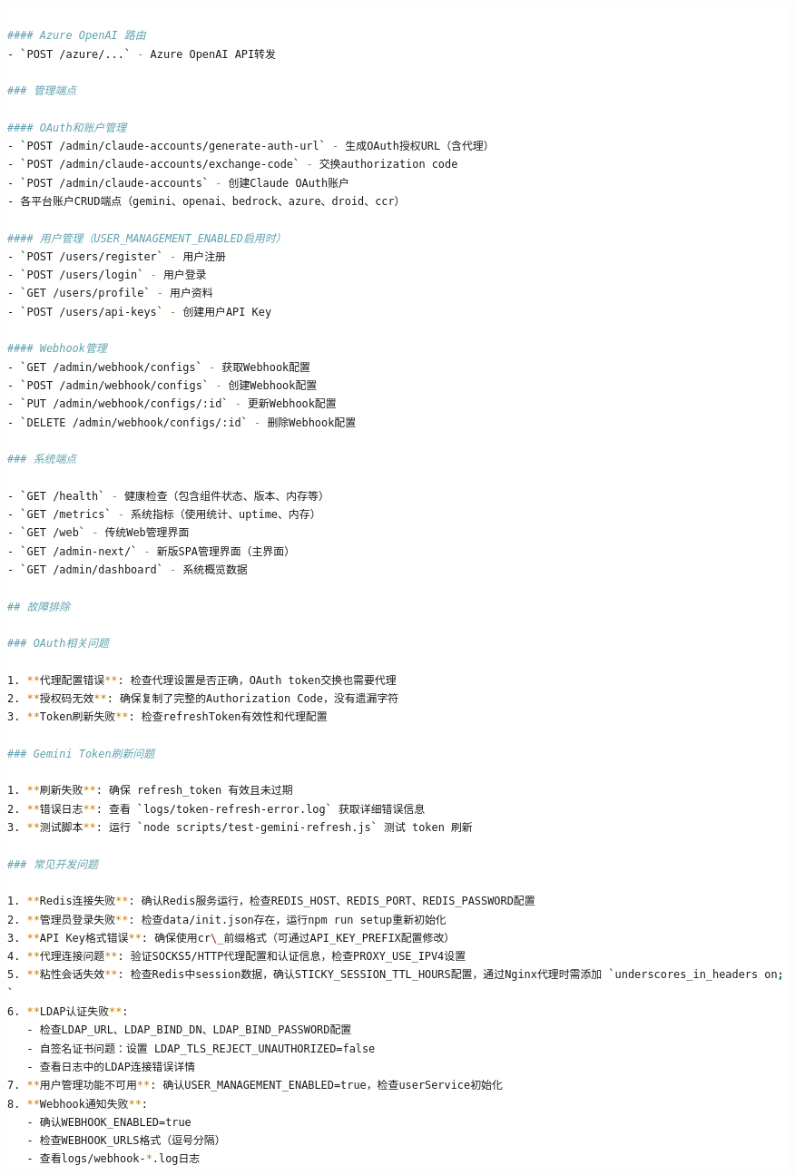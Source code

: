 ````bash

#### Azure OpenAI 路由
- `POST /azure/...` - Azure OpenAI API转发

### 管理端点

#### OAuth和账户管理
- `POST /admin/claude-accounts/generate-auth-url` - 生成OAuth授权URL（含代理）
- `POST /admin/claude-accounts/exchange-code` - 交换authorization code
- `POST /admin/claude-accounts` - 创建Claude OAuth账户
- 各平台账户CRUD端点（gemini、openai、bedrock、azure、droid、ccr）

#### 用户管理（USER_MANAGEMENT_ENABLED启用时）
- `POST /users/register` - 用户注册
- `POST /users/login` - 用户登录
- `GET /users/profile` - 用户资料
- `POST /users/api-keys` - 创建用户API Key

#### Webhook管理
- `GET /admin/webhook/configs` - 获取Webhook配置
- `POST /admin/webhook/configs` - 创建Webhook配置
- `PUT /admin/webhook/configs/:id` - 更新Webhook配置
- `DELETE /admin/webhook/configs/:id` - 删除Webhook配置

### 系统端点

- `GET /health` - 健康检查（包含组件状态、版本、内存等）
- `GET /metrics` - 系统指标（使用统计、uptime、内存）
- `GET /web` - 传统Web管理界面
- `GET /admin-next/` - 新版SPA管理界面（主界面）
- `GET /admin/dashboard` - 系统概览数据

## 故障排除

### OAuth相关问题

1. **代理配置错误**: 检查代理设置是否正确，OAuth token交换也需要代理
2. **授权码无效**: 确保复制了完整的Authorization Code，没有遗漏字符
3. **Token刷新失败**: 检查refreshToken有效性和代理配置

### Gemini Token刷新问题

1. **刷新失败**: 确保 refresh_token 有效且未过期
2. **错误日志**: 查看 `logs/token-refresh-error.log` 获取详细错误信息
3. **测试脚本**: 运行 `node scripts/test-gemini-refresh.js` 测试 token 刷新

### 常见开发问题

1. **Redis连接失败**: 确认Redis服务运行，检查REDIS_HOST、REDIS_PORT、REDIS_PASSWORD配置
2. **管理员登录失败**: 检查data/init.json存在，运行npm run setup重新初始化
3. **API Key格式错误**: 确保使用cr\_前缀格式（可通过API_KEY_PREFIX配置修改）
4. **代理连接问题**: 验证SOCKS5/HTTP代理配置和认证信息，检查PROXY_USE_IPV4设置
5. **粘性会话失效**: 检查Redis中session数据，确认STICKY_SESSION_TTL_HOURS配置，通过Nginx代理时需添加 `underscores_in_headers on;`
6. **LDAP认证失败**:
   - 检查LDAP_URL、LDAP_BIND_DN、LDAP_BIND_PASSWORD配置
   - 自签名证书问题：设置 LDAP_TLS_REJECT_UNAUTHORIZED=false
   - 查看日志中的LDAP连接错误详情
7. **用户管理功能不可用**: 确认USER_MANAGEMENT_ENABLED=true，检查userService初始化
8. **Webhook通知失败**:
   - 确认WEBHOOK_ENABLED=true
   - 检查WEBHOOK_URLS格式（逗号分隔）
   - 查看logs/webhook-*.log日志
````